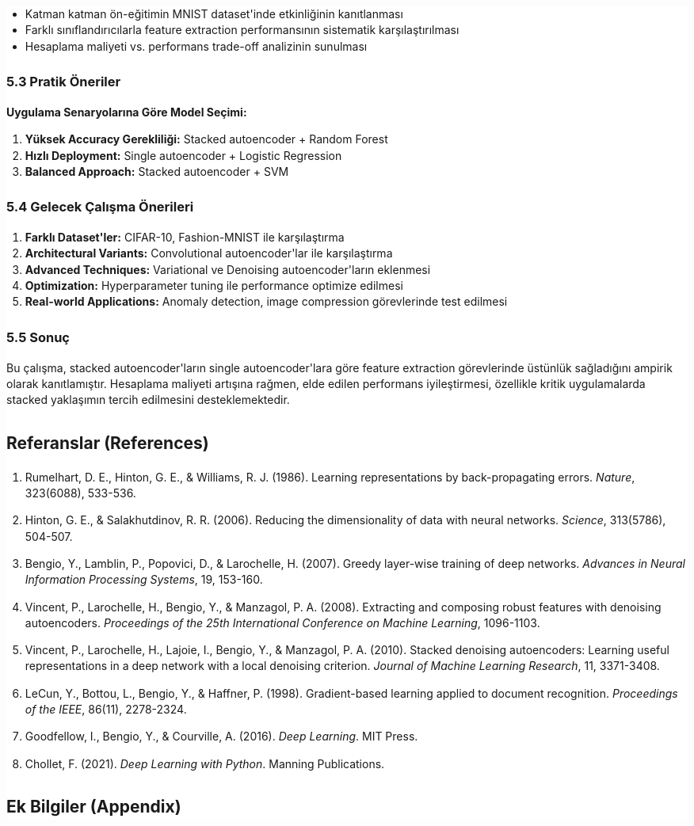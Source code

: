 - Katman katman ön-eğitimin MNIST dataset'inde etkinliğinin kanıtlanması
- Farklı sınıflandırıcılarla feature extraction performansının sistematik karşılaştırılması
- Hesaplama maliyeti vs. performans trade-off analizinin sunulması

### 5.3 Pratik Öneriler

**Uygulama Senaryolarına Göre Model Seçimi:**

1. **Yüksek Accuracy Gerekliliği:** Stacked autoencoder + Random Forest
2. **Hızlı Deployment:** Single autoencoder + Logistic Regression  
3. **Balanced Approach:** Stacked autoencoder + SVM

### 5.4 Gelecek Çalışma Önerileri

1. **Farklı Dataset'ler:** CIFAR-10, Fashion-MNIST ile karşılaştırma
2. **Architectural Variants:** Convolutional autoencoder'lar ile karşılaştırma
3. **Advanced Techniques:** Variational ve Denoising autoencoder'ların eklenmesi
4. **Optimization:** Hyperparameter tuning ile performance optimize edilmesi
5. **Real-world Applications:** Anomaly detection, image compression görevlerinde test edilmesi

### 5.5 Sonuç

Bu çalışma, stacked autoencoder'ların single autoencoder'lara göre feature extraction görevlerinde üstünlük sağladığını ampirik olarak kanıtlamıştır. Hesaplama maliyeti artışına rağmen, elde edilen performans iyileştirmesi, özellikle kritik uygulamalarda stacked yaklaşımın tercih edilmesini desteklemektedir.

## Referanslar (References)

1. Rumelhart, D. E., Hinton, G. E., & Williams, R. J. (1986). Learning representations by back-propagating errors. *Nature*, 323(6088), 533-536.

2. Hinton, G. E., & Salakhutdinov, R. R. (2006). Reducing the dimensionality of data with neural networks. *Science*, 313(5786), 504-507.

3. Bengio, Y., Lamblin, P., Popovici, D., & Larochelle, H. (2007). Greedy layer-wise training of deep networks. *Advances in Neural Information Processing Systems*, 19, 153-160.

4. Vincent, P., Larochelle, H., Bengio, Y., & Manzagol, P. A. (2008). Extracting and composing robust features with denoising autoencoders. *Proceedings of the 25th International Conference on Machine Learning*, 1096-1103.

5. Vincent, P., Larochelle, H., Lajoie, I., Bengio, Y., & Manzagol, P. A. (2010). Stacked denoising autoencoders: Learning useful representations in a deep network with a local denoising criterion. *Journal of Machine Learning Research*, 11, 3371-3408.

6. LeCun, Y., Bottou, L., Bengio, Y., & Haffner, P. (1998). Gradient-based learning applied to document recognition. *Proceedings of the IEEE*, 86(11), 2278-2324.

7. Goodfellow, I., Bengio, Y., & Courville, A. (2016). *Deep Learning*. MIT Press.

8. Chollet, F. (2021). *Deep Learning with Python*. Manning Publications.

## Ek Bilgiler (Appendix)
